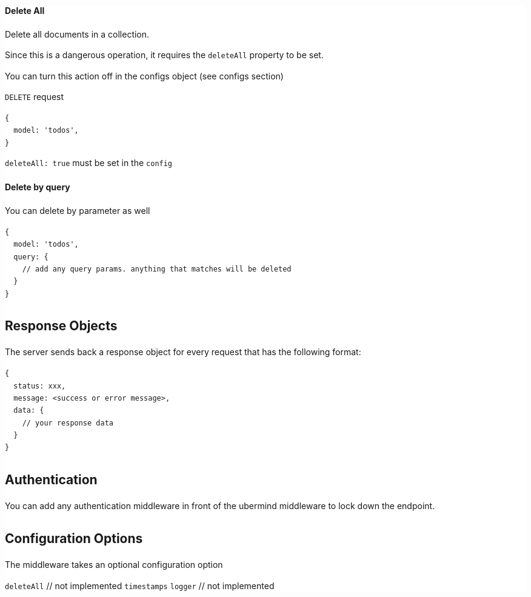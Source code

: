 #### Delete All 
Delete all documents in a collection.

Since this is a dangerous operation, it requires the `deleteAll` property to be set. 

You can turn this action off in the configs object (see configs section) 

`DELETE` request
```
{
  model: 'todos',
}
```

`deleteAll: true` must be set in the `config` 
#### Delete by query 

You can delete by parameter as well 

```
{
  model: 'todos',
  query: {
    // add any query params. anything that matches will be deleted 
  }
}
```

## Response Objects 

The server sends back a response object for every request that has the following format:

```
{
  status: xxx,
  message: <success or error message>,
  data: {
    // your response data 
  }
}
```

## Authentication 
You can add any authentication middleware in front of the ubermind middleware to lock down the endpoint. 


## Configuration Options 

The middleware takes an optional configuration option 

`deleteAll` // not implemented
`timestamps`
`logger` // not implemented
